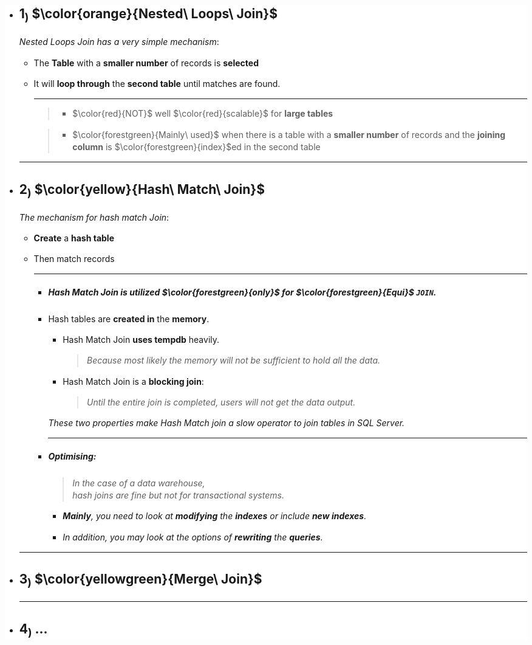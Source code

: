 - ## 1<sub>)</sub> $\color{orange}{Nested\ Loops\ Join}$ 

  *Nested Loops Join has a very simple mechanism*:  
    - The **Table** with a **smaller number** of records is **selected**  
    - It will **loop through** the **second table** until matches are found.  
    
      ---    

      > - $\color{red}{NOT}$ well $\color{red}{scalable}$ for **large tables** 
    
      > - $\color{forestgreen}{Mainly\ used}$ when there is a table with a **smaller number** of records and the **joining column** is $\color{forestgreen}{index}$ed in the second table

  ---
- ## 2<sub>)</sub> $\color{yellow}{Hash\ Match\ Join}$
  
  *The mechanism for hash match Join*:
  - **Create** a **hash table** 
  - Then match records 
  
    ---

    - ##### Hash Match Join is utilized $\color{forestgreen}{only}$ for  $\color{forestgreen}{Equi}$ `JOIN`.

    - Hash tables are **created in** the **memory**.  
      - Hash Match Join **uses tempdb** heavily.  
        > *Because most likely the memory will not be sufficient to hold all the data.*  
  
      - Hash Match Join is a **blocking join**: 
        > *Until the entire join is completed, users will not get the data output.*
  
      *These two properties make Hash Match join a slow operator to join tables in SQL Server.* 

      --- 

    - ##### Optimising:
      > *In the case of a data warehouse,  
      > hash joins are fine but not for transactional systems.* 
      
      - ***Mainly**, you need to look at **modifying** the **indexes** or include **new indexes**.* 
  
      - *In addition, you may look at the options of **rewriting** the **queries**.*


  ---
- ## 3<sub>)</sub> $\color{yellowgreen}{Merge\ Join}$

  ---


- ## 4<sub>)</sub> ...
